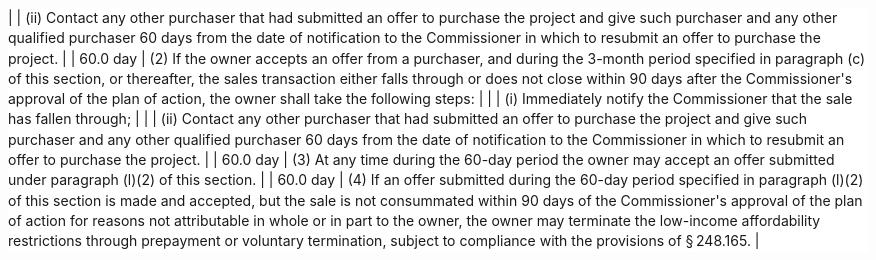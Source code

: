 |            |                 (ii) Contact any other purchaser that had submitted an offer to purchase the project and give such purchaser and any other qualified purchaser 60 days from the date of notification to the Commissioner in which to resubmit an offer to purchase the project.                                                                                                                                                                                                                                                                                                                                                                                                                                                                                                                                                                                                                                                    |
| 60.0 day   | (2) If the owner accepts an offer from a purchaser, and during the 3-month period specified in paragraph (c) of this section, or thereafter, the sales transaction either falls through or does not close within 90 days after the Commissioner's approval of the plan of action, the owner shall take the following steps:                                                                                                                                                                                                                                                                                                                                                                                                                                                                                                                                                                                                        |
|            |                 (i) Immediately notify the Commissioner that the sale has fallen through;                                                                                                                                                                                                                                                                                                                                                                                                                                                                                                                                                                                                                                                                                                                                                                                                                                          |
|            |                 (ii) Contact any other purchaser that had submitted an offer to purchase the project and give such purchaser and any other qualified purchaser 60 days from the date of notification to the Commissioner in which to resubmit an offer to purchase the project.                                                                                                                                                                                                                                                                                                                                                                                                                                                                                                                                                                                                                                                    |
| 60.0 day   | (3) At any time during the 60-day period the owner may accept an offer submitted under paragraph (l)(2) of this section.                                                                                                                                                                                                                                                                                                                                                                                                                                                                                                                                                                                                                                                                                                                                                                                                           |
| 60.0 day   | (4) If an offer submitted during the 60-day period specified in paragraph (l)(2) of this section is made and accepted, but the sale is not consummated within 90 days of the Commissioner's approval of the plan of action for reasons not attributable in whole or in part to the owner, the owner may terminate the low-income affordability restrictions through prepayment or voluntary termination, subject to compliance with the provisions of &#167;&#8201;248.165.                                                                                                                                                                                                                                                                                                                                                                                                                                                        |